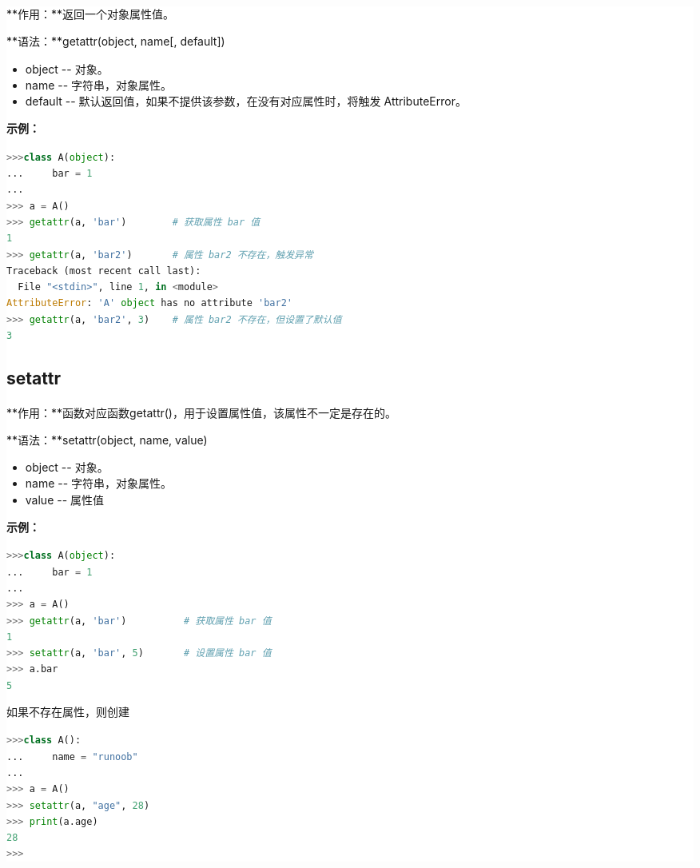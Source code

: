 **作用：**返回一个对象属性值。

**语法：**getattr(object, name[, default])

- object -- 对象。
- name -- 字符串，对象属性。
- default -- 默认返回值，如果不提供该参数，在没有对应属性时，将触发 AttributeError。

**示例：**

```python
>>>class A(object):
...     bar = 1
... 
>>> a = A()
>>> getattr(a, 'bar')        # 获取属性 bar 值
1
>>> getattr(a, 'bar2')       # 属性 bar2 不存在，触发异常
Traceback (most recent call last):
  File "<stdin>", line 1, in <module>
AttributeError: 'A' object has no attribute 'bar2'
>>> getattr(a, 'bar2', 3)    # 属性 bar2 不存在，但设置了默认值
3
```

## setattr

**作用：**函数对应函数getattr()，用于设置属性值，该属性不一定是存在的。

**语法：**setattr(object, name, value)

- object -- 对象。
- name -- 字符串，对象属性。
- value -- 属性值

**示例：**

```python
>>>class A(object):
...     bar = 1
... 
>>> a = A()
>>> getattr(a, 'bar')          # 获取属性 bar 值
1
>>> setattr(a, 'bar', 5)       # 设置属性 bar 值
>>> a.bar
5
```

如果不存在属性，则创建

```python
>>>class A():
...     name = "runoob"
... 
>>> a = A()
>>> setattr(a, "age", 28)
>>> print(a.age)
28
>>>
```
